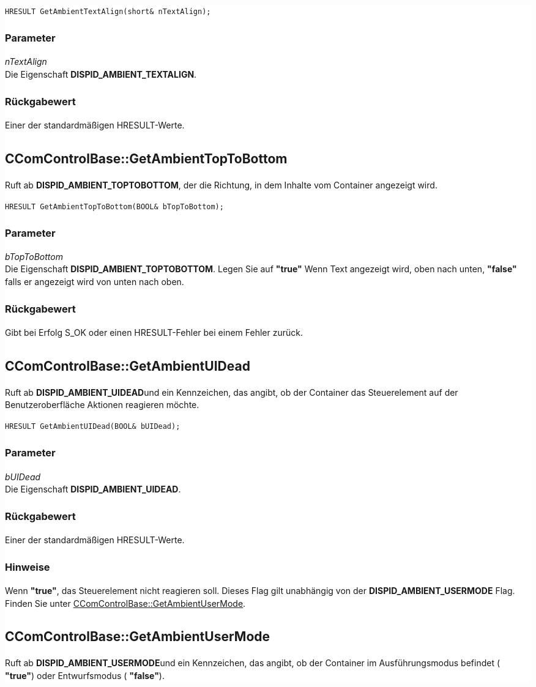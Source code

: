 ```
HRESULT GetAmbientTextAlign(short& nTextAlign);
```  
  
### <a name="parameters"></a>Parameter  
 *nTextAlign*  
 Die Eigenschaft **DISPID_AMBIENT_TEXTALIGN**.  
  
### <a name="return-value"></a>Rückgabewert  
 Einer der standardmäßigen HRESULT-Werte.  
  
##  <a name="getambienttoptobottom"></a>  CComControlBase::GetAmbientTopToBottom  
 Ruft ab **DISPID_AMBIENT_TOPTOBOTTOM**, der die Richtung, in dem Inhalte vom Container angezeigt wird.  
  
```
HRESULT GetAmbientTopToBottom(BOOL& bTopToBottom);
```  
  
### <a name="parameters"></a>Parameter  
 *bTopToBottom*  
 Die Eigenschaft **DISPID_AMBIENT_TOPTOBOTTOM**. Legen Sie auf **"true"** Wenn Text angezeigt wird, oben nach unten, **"false"** falls er angezeigt wird von unten nach oben.  
  
### <a name="return-value"></a>Rückgabewert  
 Gibt bei Erfolg S_OK oder einen HRESULT-Fehler bei einem Fehler zurück.  
  
##  <a name="getambientuidead"></a>  CComControlBase::GetAmbientUIDead  
 Ruft ab **DISPID_AMBIENT_UIDEAD**und ein Kennzeichen, das angibt, ob der Container das Steuerelement auf der Benutzeroberfläche Aktionen reagieren möchte.  
  
```
HRESULT GetAmbientUIDead(BOOL& bUIDead);
```  
  
### <a name="parameters"></a>Parameter  
 *bUIDead*  
 Die Eigenschaft **DISPID_AMBIENT_UIDEAD**.  
  
### <a name="return-value"></a>Rückgabewert  
 Einer der standardmäßigen HRESULT-Werte.  
  
### <a name="remarks"></a>Hinweise  
 Wenn **"true"**, das Steuerelement nicht reagieren soll. Dieses Flag gilt unabhängig von der **DISPID_AMBIENT_USERMODE** Flag. Finden Sie unter [CComControlBase::GetAmbientUserMode](#getambientusermode).  
  
##  <a name="getambientusermode"></a>  CComControlBase::GetAmbientUserMode  
 Ruft ab **DISPID_AMBIENT_USERMODE**und ein Kennzeichen, das angibt, ob der Container im Ausführungsmodus befindet ( **"true"**) oder Entwurfsmodus ( **"false"**).  
  